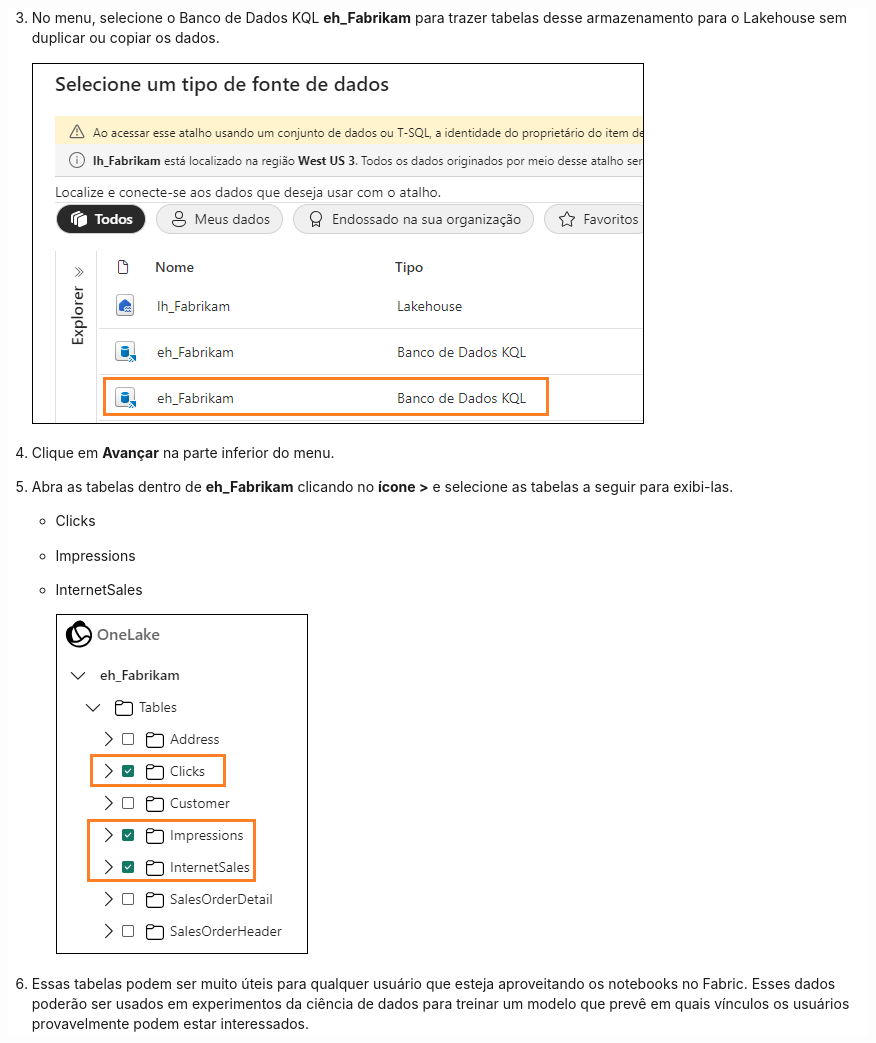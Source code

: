3. No menu, selecione o Banco de Dados KQL **eh_Fabrikam** para trazer tabelas desse armazenamento para o Lakehouse sem duplicar ou copiar os dados.

    ![](../media/lab-04/image102.png)

4. Clique em **Avançar** na parte inferior do menu.

5. Abra as tabelas dentro de **eh_Fabrikam** clicando no **ícone >** e selecione as tabelas a seguir para exibi-las.

    - Clicks
    - Impressions
    - InternetSales

      ![](../media/lab-04/image104.png)

6. Essas tabelas podem ser muito úteis para qualquer usuário que esteja aproveitando os notebooks no Fabric. Esses dados poderão ser usados em experimentos da ciência de dados para treinar um modelo que prevê em quais vínculos os usuários provavelmente podem estar interessados.
